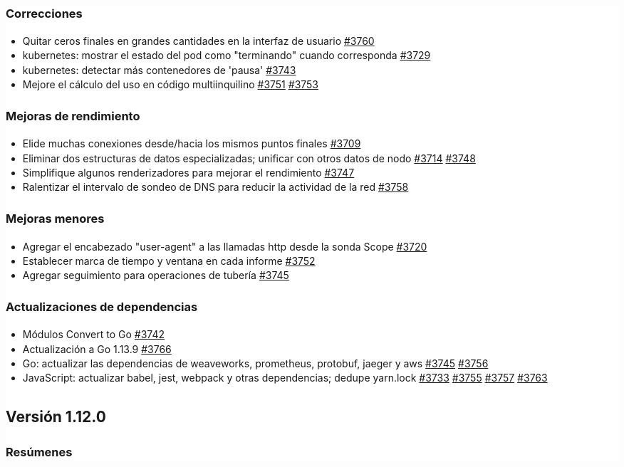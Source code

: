 ### Correcciones

*   Quitar ceros finales en grandes cantidades en la interfaz de usuario
    [#3760](https://github.com/weaveworks/scope/pull/3760)
*   kubernetes: mostrar el estado del pod como "terminando" cuando corresponda
    [#3729](https://github.com/weaveworks/scope/pull/3729)
*   kubernetes: detectar más contenedores de 'pausa'
    [#3743](https://github.com/weaveworks/scope/pull/3743)
*   Mejore el cálculo del uso en código multiinquilino
    [#3751](https://github.com/weaveworks/scope/pull/3751)
    [#3753](https://github.com/weaveworks/scope/pull/3753)

### Mejoras de rendimiento

*   Elide muchas conexiones desde/hacia los mismos puntos finales
    [#3709](https://github.com/weaveworks/scope/pull/3709)
*   Eliminar dos estructuras de datos especializadas; unificar con otros datos de nodo
    [#3714](https://github.com/weaveworks/scope/pull/3714)
    [#3748](https://github.com/weaveworks/scope/pull/3748)
*   Simplifique algunos renderizadores para mejorar el rendimiento
    [#3747](https://github.com/weaveworks/scope/pull/3747)
*   Ralentizar el intervalo de sondeo de DNS para reducir la actividad de la red
    [#3758](https://github.com/weaveworks/scope/pull/3758)

### Mejoras menores

*   Agregar el encabezado "user-agent" a las llamadas http desde la sonda Scope
    [#3720](https://github.com/weaveworks/scope/pull/3720)
*   Establecer marca de tiempo y ventana en cada informe
    [#3752](https://github.com/weaveworks/scope/pull/3752)
*   Agregar seguimiento para operaciones de tubería
    [#3745](https://github.com/weaveworks/scope/pull/3745)

### Actualizaciones de dependencias

*   Módulos Convert to Go
    [#3742](https://github.com/weaveworks/scope/pull/3742)
*   Actualización a Go 1.13.9
    [#3766](https://github.com/weaveworks/scope/pull/3766)
*   Go: actualizar las dependencias de weaveworks, prometheus, protobuf, jaeger y aws
    [#3745](https://github.com/weaveworks/scope/pull/3745)
    [#3756](https://github.com/weaveworks/scope/pull/3756)
*   JavaScript: actualizar babel, jest, webpack y otras dependencias; dedupe yarn.lock
    [#3733](https://github.com/weaveworks/scope/pull/3733)
    [#3755](https://github.com/weaveworks/scope/pull/3755)
    [#3757](https://github.com/weaveworks/scope/pull/3757)
    [#3763](https://github.com/weaveworks/scope/pull/3763)

## Versión 1.12.0

### Resúmenes
